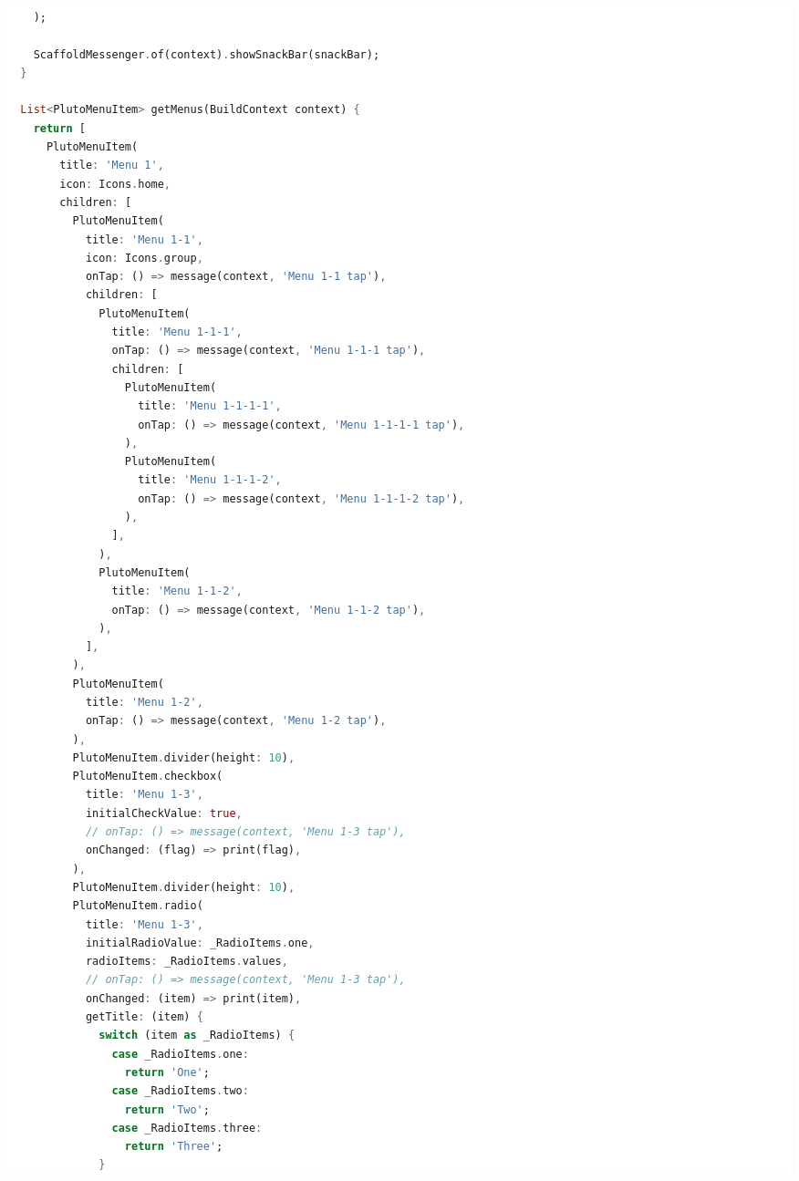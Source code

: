 ```dart
    );

    ScaffoldMessenger.of(context).showSnackBar(snackBar);
  }

  List<PlutoMenuItem> getMenus(BuildContext context) {
    return [
      PlutoMenuItem(
        title: 'Menu 1',
        icon: Icons.home,
        children: [
          PlutoMenuItem(
            title: 'Menu 1-1',
            icon: Icons.group,
            onTap: () => message(context, 'Menu 1-1 tap'),
            children: [
              PlutoMenuItem(
                title: 'Menu 1-1-1',
                onTap: () => message(context, 'Menu 1-1-1 tap'),
                children: [
                  PlutoMenuItem(
                    title: 'Menu 1-1-1-1',
                    onTap: () => message(context, 'Menu 1-1-1-1 tap'),
                  ),
                  PlutoMenuItem(
                    title: 'Menu 1-1-1-2',
                    onTap: () => message(context, 'Menu 1-1-1-2 tap'),
                  ),
                ],
              ),
              PlutoMenuItem(
                title: 'Menu 1-1-2',
                onTap: () => message(context, 'Menu 1-1-2 tap'),
              ),
            ],
          ),
          PlutoMenuItem(
            title: 'Menu 1-2',
            onTap: () => message(context, 'Menu 1-2 tap'),
          ),
          PlutoMenuItem.divider(height: 10),
          PlutoMenuItem.checkbox(
            title: 'Menu 1-3',
            initialCheckValue: true,
            // onTap: () => message(context, 'Menu 1-3 tap'),
            onChanged: (flag) => print(flag),
          ),
          PlutoMenuItem.divider(height: 10),
          PlutoMenuItem.radio(
            title: 'Menu 1-3',
            initialRadioValue: _RadioItems.one,
            radioItems: _RadioItems.values,
            // onTap: () => message(context, 'Menu 1-3 tap'),
            onChanged: (item) => print(item),
            getTitle: (item) {
              switch (item as _RadioItems) {
                case _RadioItems.one:
                  return 'One';
                case _RadioItems.two:
                  return 'Two';
                case _RadioItems.three:
                  return 'Three';
              }
```